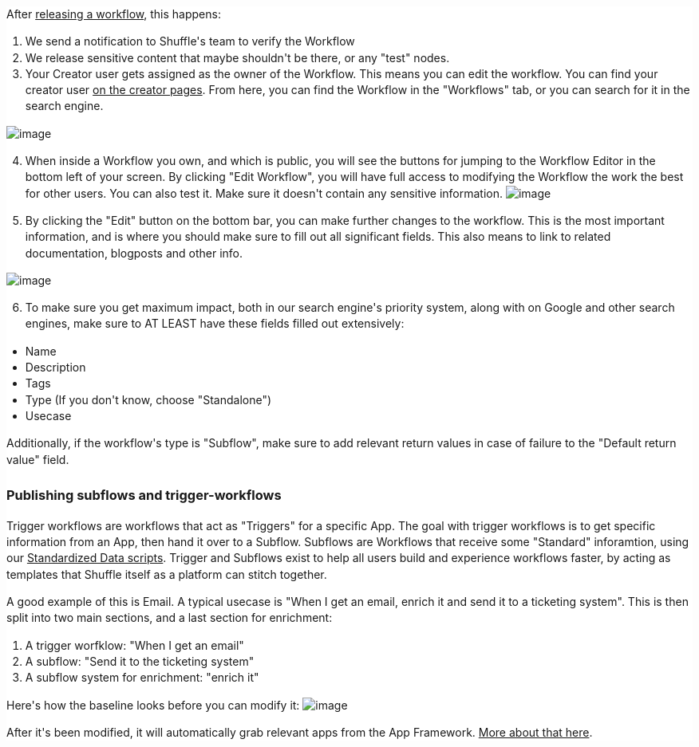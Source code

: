 After [releasing a workflow](https://github.com/Shuffle/Shuffle-docs/blob/8e4e7bbe2ce5a4ee86c8aed9e7c80a9d9ab9cd17/handbook/engineering/workflow_release_process.md), this happens:

1. We send a notification to Shuffle's team to verify the Workflow
2. We release sensitive content that maybe shouldn't be there, or any "test" nodes.
3. Your Creator user gets assigned as the owner of the Workflow. This means you can edit the workflow. You can find your creator user [on the creator pages](https://shuffler.io/creators). From here, you can find the Workflow in the "Workflows" tab, or you can search for it in the search engine. 

![image](https://user-images.githubusercontent.com/5719530/187559714-1b0f5b8c-95ce-490b-bc7e-d95a9bac3bab.png)

4. When inside a Workflow you own, and which is public, you will see the buttons for jumping to the Workflow Editor in the bottom left of your screen. By clicking "Edit Workflow", you will have full access to modifying the Workflow the work the best for other users. You can also test it. Make sure it doesn't contain any sensitive information.
![image](https://user-images.githubusercontent.com/5719530/187559912-591943bc-5200-45fd-98a7-dd4a4c640ef3.png)

5. By clicking the "Edit" button on the bottom bar, you can make further changes to the workflow. This is the most important information, and is where you should make sure to fill out all significant fields. This also means to link to related documentation, blogposts and other info.

![image](https://user-images.githubusercontent.com/5719530/187560076-45e0dca8-c6ed-4015-810a-466e37d36ff6.png)

6. To make sure you get maximum impact, both in our search engine's priority system, along with on Google and other search engines, make sure to AT LEAST have these fields filled out extensively:
- Name 
- Description
- Tags
- Type (If you don't know, choose "Standalone")
- Usecase

Additionally, if the workflow's type is "Subflow", make sure to add relevant return values in case of failure to the "Default return value" field.

### Publishing subflows and trigger-workflows
Trigger workflows are workflows that act as "Triggers" for a specific App. The goal with trigger workflows is to get specific information from an App, then hand it over to a Subflow. Subflows are Workflows that receive some "Standard" inforamtion, using our [Standardized Data scripts](https://github.com/Shuffle/python-apps/blob/4ba237a8d9483b34d1a3de83c16920dc9dde502a/shuffle-tools/1.2.0/src/app.py#L2270). Trigger and Subflows exist to help all users build and experience workflows faster, by acting as templates that Shuffle itself as a platform can stitch together. 

A good example of this is Email. A typical usecase is "When I get an email, enrich it and send it to a ticketing system". This is then split into two main sections, and a last section for enrichment:

1. A trigger worfklow: "When I get an email"
2. A subflow: "Send it to the ticketing system"
3. A subflow system for enrichment: "enrich it"

Here's how the baseline looks before you can modify it:
![image](https://user-images.githubusercontent.com/5719530/187560930-d33ea7bd-1691-4dc3-83a4-a427f0ca3fe4.png)

After it's been modified, it will automatically grab relevant apps from the App Framework. [More about that here](https://github.com/Shuffle/Shuffle-docs/blob/master/handbook/engineering/usecase_mapping.md).
